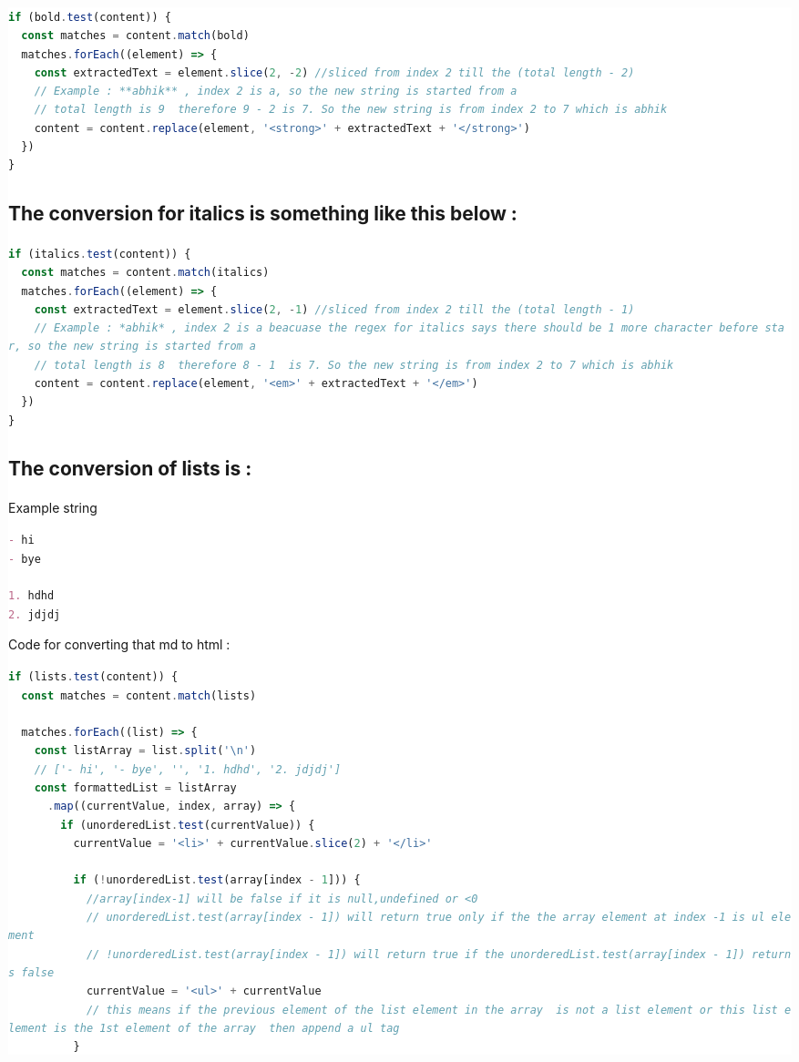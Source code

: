 ```javascript
if (bold.test(content)) {
  const matches = content.match(bold)
  matches.forEach((element) => {
    const extractedText = element.slice(2, -2) //sliced from index 2 till the (total length - 2)
    // Example : **abhik** , index 2 is a, so the new string is started from a
    // total length is 9  therefore 9 - 2 is 7. So the new string is from index 2 to 7 which is abhik
    content = content.replace(element, '<strong>' + extractedText + '</strong>')
  })
}
```

## The conversion for italics is something like this below :

```javascript
if (italics.test(content)) {
  const matches = content.match(italics)
  matches.forEach((element) => {
    const extractedText = element.slice(2, -1) //sliced from index 2 till the (total length - 1)
    // Example : *abhik* , index 2 is a beacuase the regex for italics says there should be 1 more character before star, so the new string is started from a
    // total length is 8  therefore 8 - 1  is 7. So the new string is from index 2 to 7 which is abhik
    content = content.replace(element, '<em>' + extractedText + '</em>')
  })
}
```

## The conversion of lists is :

Example string

```md
- hi
- bye

1. hdhd
2. jdjdj
```

Code for converting that md to html :

```javascript
if (lists.test(content)) {
  const matches = content.match(lists)

  matches.forEach((list) => {
    const listArray = list.split('\n')
    // ['- hi', '- bye', '', '1. hdhd', '2. jdjdj']
    const formattedList = listArray
      .map((currentValue, index, array) => {
        if (unorderedList.test(currentValue)) {
          currentValue = '<li>' + currentValue.slice(2) + '</li>'

          if (!unorderedList.test(array[index - 1])) {
            //array[index-1] will be false if it is null,undefined or <0
            // unorderedList.test(array[index - 1]) will return true only if the the array element at index -1 is ul element
            // !unorderedList.test(array[index - 1]) will return true if the unorderedList.test(array[index - 1]) returns false
            currentValue = '<ul>' + currentValue
            // this means if the previous element of the list element in the array  is not a list element or this list element is the 1st element of the array  then append a ul tag
          }
```